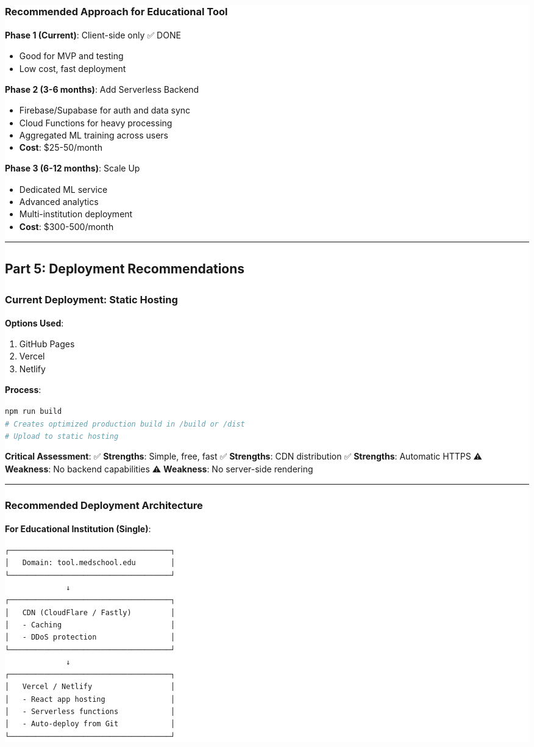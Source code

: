 
### Recommended Approach for Educational Tool

**Phase 1 (Current)**: Client-side only ✅ DONE
- Good for MVP and testing
- Low cost, fast deployment

**Phase 2 (3-6 months)**: Add Serverless Backend
- Firebase/Supabase for auth and data sync
- Cloud Functions for heavy processing
- Aggregated ML training across users
- **Cost**: $25-50/month

**Phase 3 (6-12 months)**: Scale Up
- Dedicated ML service
- Advanced analytics
- Multi-institution deployment
- **Cost**: $300-500/month

---

## Part 5: Deployment Recommendations

### Current Deployment: Static Hosting

**Options Used**:
1. GitHub Pages
2. Vercel
3. Netlify

**Process**:
```bash
npm run build
# Creates optimized production build in /build or /dist
# Upload to static hosting
```

**Critical Assessment**:
✅ **Strengths**: Simple, free, fast
✅ **Strengths**: CDN distribution
✅ **Strengths**: Automatic HTTPS
⚠️ **Weakness**: No backend capabilities
⚠️ **Weakness**: No server-side rendering

---

### Recommended Deployment Architecture

**For Educational Institution (Single)**:

```
┌─────────────────────────────────────┐
│   Domain: tool.medschool.edu        │
└─────────────────────────────────────┘
              ↓
┌─────────────────────────────────────┐
│   CDN (CloudFlare / Fastly)         │
│   - Caching                         │
│   - DDoS protection                 │
└─────────────────────────────────────┘
              ↓
┌─────────────────────────────────────┐
│   Vercel / Netlify                  │
│   - React app hosting               │
│   - Serverless functions            │
│   - Auto-deploy from Git            │
└─────────────────────────────────────┘
```